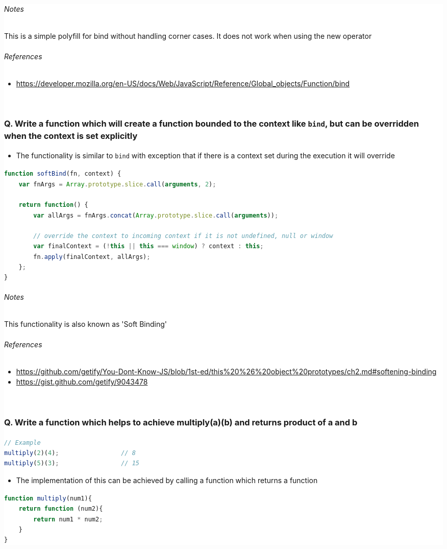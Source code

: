 ###### Notes
This is a simple polyfill for bind without handling corner cases. It does not work when using the new operator

###### References
- https://developer.mozilla.org/en-US/docs/Web/JavaScript/Reference/Global_objects/Function/bind

<br />

### Q. Write a function which will create a function bounded to the context like `bind`, but can be overridden when the context is set explicitly

- The functionality is similar to `bind` with exception that if there is a context set during the execution it will override

```js
function softBind(fn, context) {
    var fnArgs = Array.prototype.slice.call(arguments, 2);

    return function() {
        var allArgs = fnArgs.concat(Array.prototype.slice.call(arguments));
        
        // override the context to incoming context if it is not undefined, null or window
        var finalContext = (!this || this === window) ? context : this;
        fn.apply(finalContext, allArgs);
    };
}
```

###### Notes
This functionality is also known as 'Soft Binding'

###### References
- https://github.com/getify/You-Dont-Know-JS/blob/1st-ed/this%20%26%20object%20prototypes/ch2.md#softening-binding
- https://gist.github.com/getify/9043478

<br />

### Q. Write a function which helps to achieve multiply(a)(b) and returns product of a and b
```js
// Example
multiply(2)(4);                 // 8
multiply(5)(3);                 // 15
```

- The implementation of this can be achieved by calling a function which returns a function

```js
function multiply(num1){
    return function (num2){
        return num1 * num2;
    }
}
```
